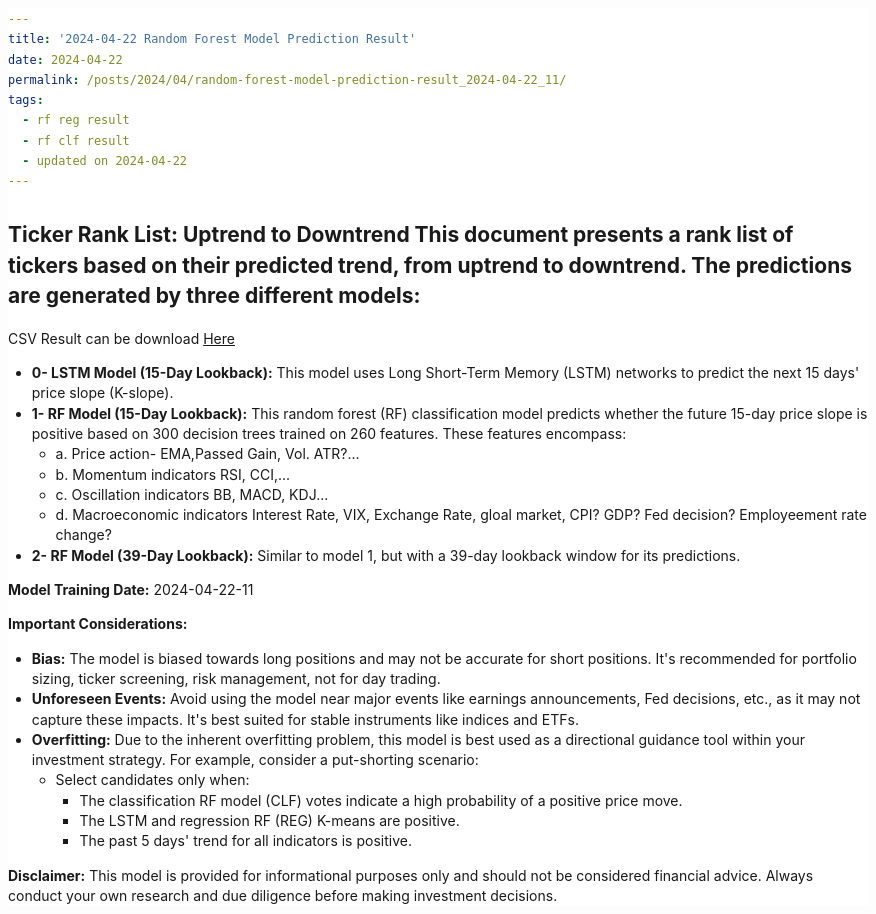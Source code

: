 ```yaml
---
title: '2024-04-22 Random Forest Model Prediction Result'
date: 2024-04-22
permalink: /posts/2024/04/random-forest-model-prediction-result_2024-04-22_11/
tags:
  - rf reg result
  - rf clf result
  - updated on 2024-04-22
---
```

## Ticker Rank List: Uptrend to Downtrend This document presents a rank list of tickers based on their predicted trend, from uptrend to downtrend. The predictions are generated by three different models:
 CSV Result can be download [ Here ](https://cliffordhu.github.io/images/2024-04-22-random-forest-model-prediction-result_2024-04-22_11.csv) 

* **0- LSTM Model (15-Day Lookback):** This model uses Long Short-Term Memory (LSTM) networks to predict the next 15 days' price slope (K-slope). 
* **1- RF Model (15-Day Lookback):** This random forest (RF) classification model predicts whether the future 15-day price slope is positive based on 300 decision trees trained on 260 features. These features encompass: 
     * a. Price action- EMA,Passed Gain, Vol. ATR?...  
     * b. Momentum indicators  RSI, CCI,...  
     * c. Oscillation indicators  BB, MACD, KDJ... 
     * d. Macroeconomic indicators Interest Rate, VIX, Exchange Rate, gloal market, CPI? GDP? Fed decision? Employeement rate change? 
 * **2- RF Model (39-Day Lookback):** Similar to model 1, but with a 39-day lookback window for its predictions. 

 **Model Training Date:** 2024-04-22-11 
 
 **Important Considerations:** 
 
 * **Bias:** The model is biased towards long positions and may not be accurate for short positions. It's recommended for portfolio sizing, ticker screening, risk management, not for day trading.
 * **Unforeseen Events:** Avoid using the model near major events like earnings announcements, Fed decisions, etc., as it may not capture these impacts. It's best suited for stable instruments like indices and ETFs.
 * **Overfitting:** Due to the inherent overfitting problem, this model is best used as a directional guidance tool within your investment strategy. For example, consider a put-shorting scenario:
     * Select candidates only when: 
         * The classification RF model (CLF) votes indicate a high probability of a positive price move.
         * The LSTM and regression RF (REG) K-means are positive. 
         * The past 5 days' trend for all indicators is positive. 
 
 **Disclaimer:** This model is provided for informational purposes only and should not be considered financial advice. Always conduct your own research and due diligence before making investment decisions.


